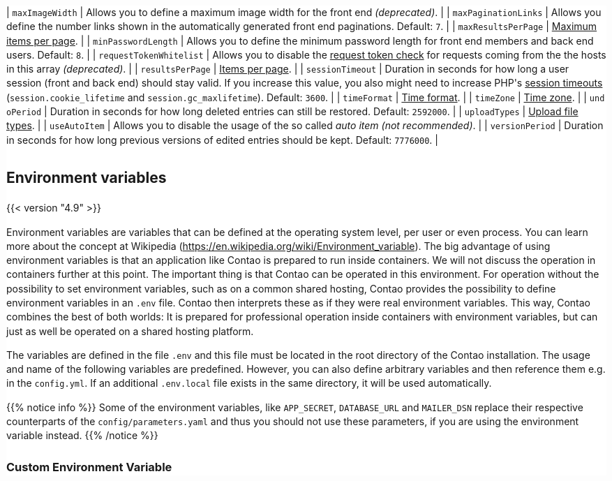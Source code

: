 | `maxImageWidth` | Allows you to define a maximum image width for the front end _(deprecated)_. |
| `maxPaginationLinks` | Allows you define the number links shown in the automatically generated front end paginations. Default: `7`. |
| `maxResultsPerPage` | [Maximum items per page](#back-end-configuration). |
| `minPasswordLength` | Allows you to define the minimum password length for front end members and back end users. Default: `8`. |
| `requestTokenWhitelist` | Allows you to disable the [request token check][RequestTokens] for requests coming from the the hosts in this array _(deprecated)_. |
| `resultsPerPage` | [Items per page](#back-end-configuration). |
| `sessionTimeout` | Duration in seconds for how long a user session (front and back end) should stay valid. If you increase this value, you also might need to increase PHP's [session timeouts][PhpSessionSettings] (`session.cookie_lifetime` and `session.gc_maxlifetime`). Default: `3600`. |
| `timeFormat` | [Time format](#date-and-time). |
| `timeZone` | [Time zone](#date-and-time). |
| `undoPeriod` | Duration in seconds for how long deleted entries can still be restored. Default: `2592000`. |
| `uploadTypes` | [Upload file types](#upload-settings). |
| `useAutoItem` | Allows you to disable the usage of the so called _auto item_ _(not recommended)_. |
| `versionPeriod` | Duration in seconds for how long previous versions of edited entries should be kept. Default: `7776000`. |


## Environment variables

{{< version "4.9" >}}

Environment variables are variables that can be defined at the operating system level, per user or even process. You can learn more about the concept at Wikipedia (https://en.wikipedia.org/wiki/Environment_variable). The big advantage of using environment variables is that an application like Contao is prepared to run inside containers. We will not discuss the operation in containers further at this point. The important thing is that Contao can be operated in this environment. For operation without the possibility to set environment variables, such as on a common shared hosting, Contao provides the possibility to define environment variables in an `.env` file. Contao then interprets these as if they were real environment variables. This way, Contao combines the best of both worlds: It is prepared for professional operation inside containers with environment variables, but can just as well be operated on a shared hosting platform.

The variables are defined in the file `.env` and this file must be located in the root directory of the Contao installation. The usage and name of the following variables are predefined. However, you can also define arbitrary variables and then reference them e.g. in the `config.yml`. If an additional `.env.local` file exists in the same directory, it will be used automatically.

{{% notice info %}}
Some of the environment variables, like `APP_SECRET`, `DATABASE_URL` and `MAILER_DSN` replace their respective counterparts 
of the `config/parameters.yaml` and thus you should not use these parameters, if you are using the environment variable instead.
{{% /notice %}}


### Custom Environment Variable


[SymfonyMailer]: https://symfony.com/doc/4.4/mailer.html#transport-setup
[InsertTags]: /en/article-management/insert-tags/
[RequestTokens]: https://docs.contao.org/dev/framework/request-tokens/
[LegacyRouting]: /en/layout/site-structure/configure-pages/#legacy-routing-mode
[PhpSessionSettings]: https://www.php.net/manual/en/session.configuration.php
[SwiftmailerSpooling]: https://symfony.com/doc/4.2/email/spool.html
[SymfonyMessenger]: https://symfony.com/doc/current/messenger.html
[SymfonyMessengerTransports]: https://symfony.com/doc/current/messenger.html#transport-configuration
[SymfonyMessengerDoctrine]: https://symfony.com/doc/current/messenger.html#doctrine-transport
[SmyonfyMailerMessenger]: https://symfony.com/doc/current/mailer.html#sending-messages-async